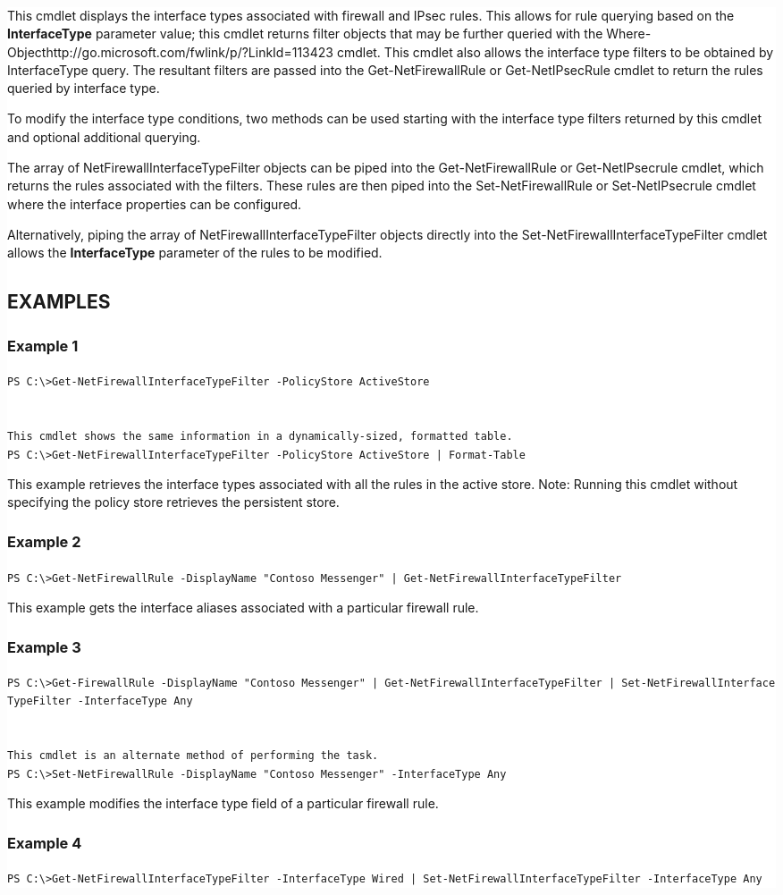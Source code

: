 This cmdlet displays the interface types associated with firewall and IPsec rules.
This allows for rule querying based on the **InterfaceType** parameter value; this cmdlet returns filter objects that may be further queried with the Where-Objecthttp://go.microsoft.com/fwlink/p/?LinkId=113423 cmdlet.
This cmdlet also allows the interface type filters to be obtained by InterfaceType query.
The resultant filters are passed into the Get-NetFirewallRule or Get-NetIPsecRule cmdlet to return the rules queried by interface type.

To modify the interface type conditions, two methods can be used starting with the interface type filters returned by this cmdlet and optional additional querying.

The array of NetFirewallInterfaceTypeFilter objects can be piped into the Get-NetFirewallRule or Get-NetIPsecrule cmdlet, which returns the rules associated with the filters.
These rules are then piped into the Set-NetFirewallRule or Set-NetIPsecrule cmdlet where the interface properties can be configured.

Alternatively, piping the array of NetFirewallInterfaceTypeFilter objects directly into the Set-NetFirewallInterfaceTypeFilter cmdlet allows the **InterfaceType** parameter of the rules to be modified.

## EXAMPLES

### Example 1
```
PS C:\>Get-NetFirewallInterfaceTypeFilter -PolicyStore ActiveStore


This cmdlet shows the same information in a dynamically-sized, formatted table.
PS C:\>Get-NetFirewallInterfaceTypeFilter -PolicyStore ActiveStore | Format-Table
```

This example retrieves the interface types associated with all the rules in the active store.
Note: Running this cmdlet without specifying the policy store retrieves the persistent store.

### Example 2
```
PS C:\>Get-NetFirewallRule -DisplayName "Contoso Messenger" | Get-NetFirewallInterfaceTypeFilter
```

This example gets the interface aliases associated with a particular firewall rule.

### Example 3
```
PS C:\>Get-FirewallRule -DisplayName "Contoso Messenger" | Get-NetFirewallInterfaceTypeFilter | Set-NetFirewallInterfaceTypeFilter -InterfaceType Any


This cmdlet is an alternate method of performing the task.
PS C:\>Set-NetFirewallRule -DisplayName "Contoso Messenger" -InterfaceType Any
```

This example modifies the interface type field of a particular firewall rule.

### Example 4
```
PS C:\>Get-NetFirewallInterfaceTypeFilter -InterfaceType Wired | Set-NetFirewallInterfaceTypeFilter -InterfaceType Any
```
